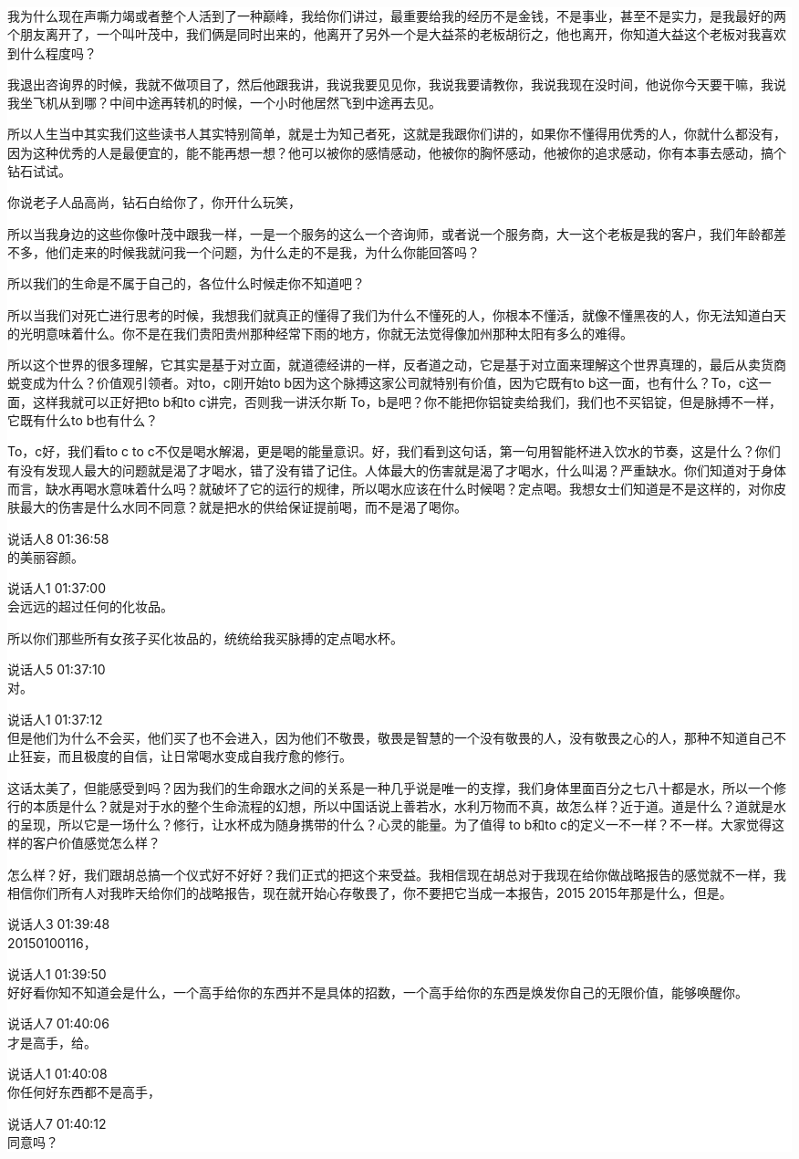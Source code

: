 我为什么现在声嘶力竭或者整个人活到了一种巅峰，我给你们讲过，最重要给我的经历不是金钱，不是事业，甚至不是实力，是我最好的两个朋友离开了，一个叫叶茂中，我们俩是同时出来的，他离开了另外一个是大益茶的老板胡衍之，他也离开，你知道大益这个老板对我喜欢到什么程度吗？

我退出咨询界的时候，我就不做项目了，然后他跟我讲，我说我要见见你，我说我要请教你，我说我现在没时间，他说你今天要干嘛，我说我坐飞机从到哪？中间中途再转机的时候，一个小时他居然飞到中途再去见。

所以人生当中其实我们这些读书人其实特别简单，就是士为知己者死，这就是我跟你们讲的，如果你不懂得用优秀的人，你就什么都没有，因为这种优秀的人是最便宜的，能不能再想一想？他可以被你的感情感动，他被你的胸怀感动，他被你的追求感动，你有本事去感动，搞个钻石试试。

你说老子人品高尚，钻石白给你了，你开什么玩笑，

所以当我身边的这些你像叶茂中跟我一样，一是一个服务的这么一个咨询师，或者说一个服务商，大一这个老板是我的客户，我们年龄都差不多，他们走来的时候我就问我一个问题，为什么走的不是我，为什么你能回答吗？

所以我们的生命是不属于自己的，各位什么时候走你不知道吧？

所以当我们对死亡进行思考的时候，我想我们就真正的懂得了我们为什么不懂死的人，你根本不懂活，就像不懂黑夜的人，你无法知道白天的光明意味着什么。你不是在我们贵阳贵州那种经常下雨的地方，你就无法觉得像加州那种太阳有多么的难得。

所以这个世界的很多理解，它其实是基于对立面，就道德经讲的一样，反者道之动，它是基于对立面来理解这个世界真理的，最后从卖货商蜕变成为什么？价值观引领者。对to，c刚开始to b因为这个脉搏这家公司就特别有价值，因为它既有to b这一面，也有什么？To，c这一面，这样我就可以正好把to b和to c讲完，否则我一讲沃尔斯 To，b是吧？你不能把你铝锭卖给我们，我们也不买铝锭，但是脉搏不一样，它既有什么to b也有什么？

To，c好，我们看to c to c不仅是喝水解渴，更是喝的能量意识。好，我们看到这句话，第一句用智能杯进入饮水的节奏，这是什么？你们有没有发现人最大的问题就是渴了才喝水，错了没有错了记住。人体最大的伤害就是渴了才喝水，什么叫渴？严重缺水。你们知道对于身体而言，缺水再喝水意味着什么吗？就破坏了它的运行的规律，所以喝水应该在什么时候喝？定点喝。我想女士们知道是不是这样的，对你皮肤最大的伤害是什么水同不同意？就是把水的供给保证提前喝，而不是渴了喝你。

说话人8 01:36:58  
的美丽容颜。

说话人1 01:37:00  
会远远的超过任何的化妆品。

所以你们那些所有女孩子买化妆品的，统统给我买脉搏的定点喝水杯。

说话人5 01:37:10  
对。

说话人1 01:37:12  
但是他们为什么不会买，他们买了也不会进入，因为他们不敬畏，敬畏是智慧的一个没有敬畏的人，没有敬畏之心的人，那种不知道自己不止狂妄，而且极度的自信，让日常喝水变成自我疗愈的修行。

这话太美了，但能感受到吗？因为我们的生命跟水之间的关系是一种几乎说是唯一的支撑，我们身体里面百分之七八十都是水，所以一个修行的本质是什么？就是对于水的整个生命流程的幻想，所以中国话说上善若水，水利万物而不真，故怎么样？近于道。道是什么？道就是水的呈现，所以它是一场什么？修行，让水杯成为随身携带的什么？心灵的能量。为了值得 to b和to c的定义一不一样？不一样。大家觉得这样的客户价值感觉怎么样？

怎么样？好，我们跟胡总搞一个仪式好不好好？我们正式的把这个来受益。我相信现在胡总对于我现在给你做战略报告的感觉就不一样，我相信你们所有人对我昨天给你们的战略报告，现在就开始心存敬畏了，你不要把它当成一本报告，2015 2015年那是什么，但是。

说话人3 01:39:48  
20150100116，

说话人1 01:39:50  
好好看你知不知道会是什么，一个高手给你的东西并不是具体的招数，一个高手给你的东西是焕发你自己的无限价值，能够唤醒你。

说话人7 01:40:06  
才是高手，给。

说话人1 01:40:08  
你任何好东西都不是高手，

说话人7 01:40:12  
同意吗？
